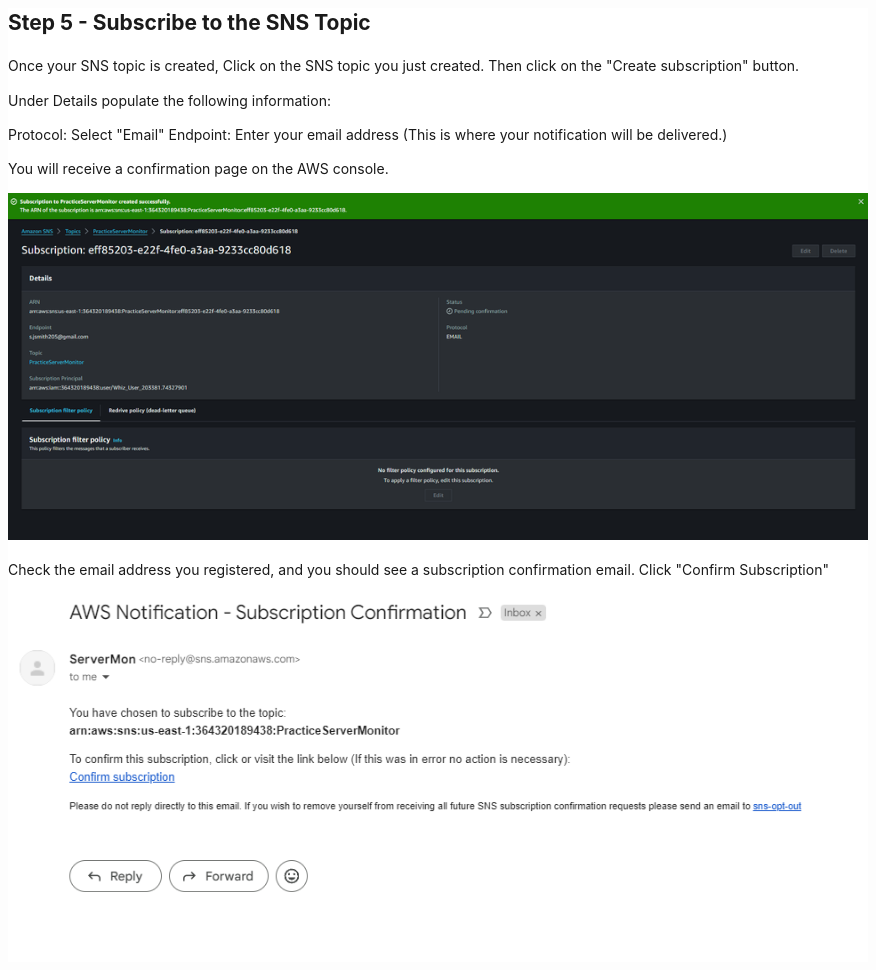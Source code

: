 ## Step 5 - Subscribe to the SNS Topic

Once your SNS topic is created, Click on the SNS topic you just created. Then click on the "Create subscription" button.

Under Details populate the following information:

Protocol: Select "Email"
Endpoint: Enter your email address (This is where your notification will be delivered.)

You will receive a confirmation page on the AWS console. 

<img width="30000" alt="image" src="https://github.com/blacksmith121/AWS_Projects/blob/main/Resource%20Monitoring%20with%20Cloudwatch/6.png?raw=true)">

Check the email address you registered, and you should see a subscription confirmation email. Click "Confirm Subscription"

<img width="30000" alt="image" src="https://github.com/blacksmith121/AWS_Projects/blob/main/Resource%20Monitoring%20with%20Cloudwatch/7.png?raw=true)">
